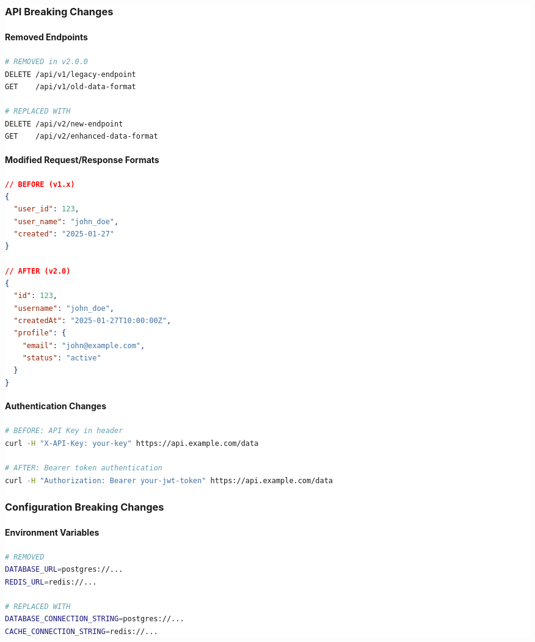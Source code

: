 ### API Breaking Changes

#### Removed Endpoints
```bash
# REMOVED in v2.0.0
DELETE /api/v1/legacy-endpoint
GET    /api/v1/old-data-format

# REPLACED WITH
DELETE /api/v2/new-endpoint
GET    /api/v2/enhanced-data-format
```

#### Modified Request/Response Formats
```json
// BEFORE (v1.x)
{
  "user_id": 123,
  "user_name": "john_doe",
  "created": "2025-01-27"
}

// AFTER (v2.0)
{
  "id": 123,
  "username": "john_doe",
  "createdAt": "2025-01-27T10:00:00Z",
  "profile": {
    "email": "john@example.com",
    "status": "active"
  }
}
```

#### Authentication Changes
```bash
# BEFORE: API Key in header
curl -H "X-API-Key: your-key" https://api.example.com/data

# AFTER: Bearer token authentication
curl -H "Authorization: Bearer your-jwt-token" https://api.example.com/data
```

### Configuration Breaking Changes

#### Environment Variables
```bash
# REMOVED
DATABASE_URL=postgres://...
REDIS_URL=redis://...

# REPLACED WITH
DATABASE_CONNECTION_STRING=postgres://...
CACHE_CONNECTION_STRING=redis://...
```
